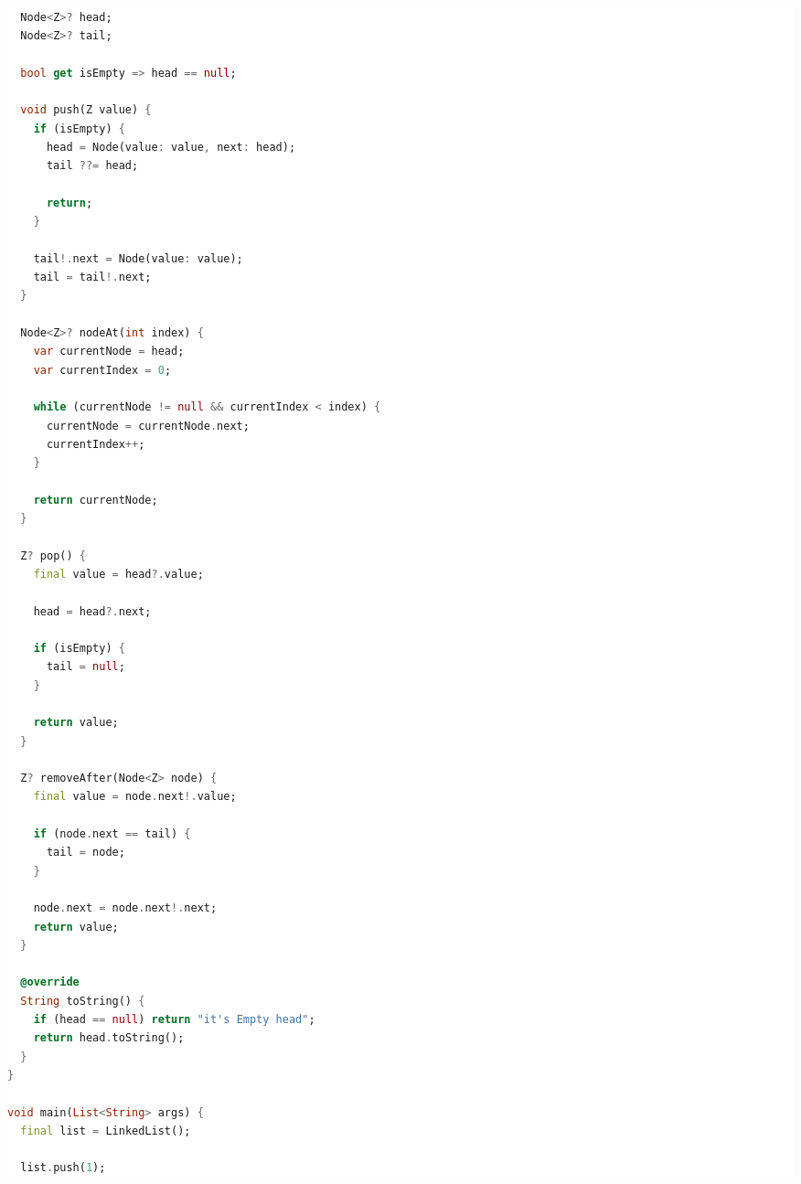 ```dart
  Node<Z>? head;
  Node<Z>? tail;

  bool get isEmpty => head == null;

  void push(Z value) {
    if (isEmpty) {
      head = Node(value: value, next: head);
      tail ??= head;

      return;
    }

    tail!.next = Node(value: value);
    tail = tail!.next;
  }

  Node<Z>? nodeAt(int index) {
    var currentNode = head;
    var currentIndex = 0;

    while (currentNode != null && currentIndex < index) {
      currentNode = currentNode.next;
      currentIndex++;
    }

    return currentNode;
  }

  Z? pop() {
    final value = head?.value;

    head = head?.next;

    if (isEmpty) {
      tail = null;
    }

    return value;
  }

  Z? removeAfter(Node<Z> node) {
    final value = node.next!.value;

    if (node.next == tail) {
      tail = node;
    }

    node.next = node.next!.next;
    return value;
  }

  @override
  String toString() {
    if (head == null) return "it's Empty head";
    return head.toString();
  }
}

void main(List<String> args) {
  final list = LinkedList();

  list.push(1);
```
